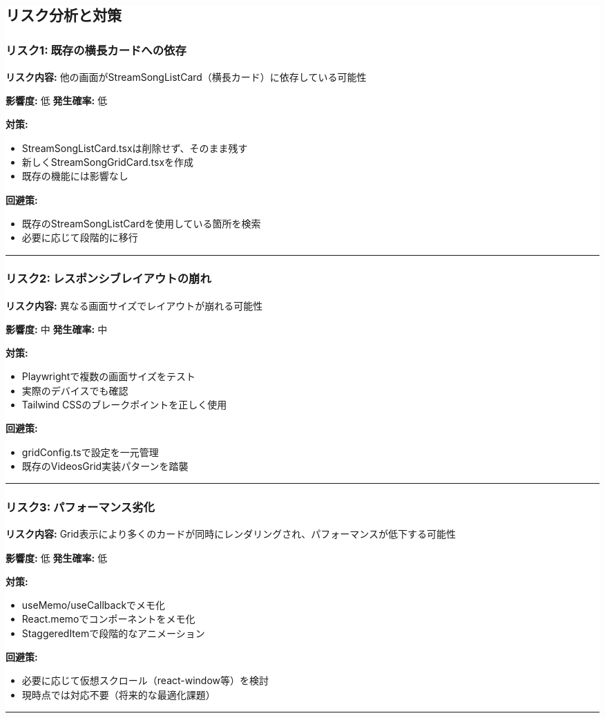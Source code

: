 
## リスク分析と対策

### リスク1: 既存の横長カードへの依存
**リスク内容:**
他の画面がStreamSongListCard（横長カード）に依存している可能性

**影響度:** 低
**発生確率:** 低

**対策:**
- StreamSongListCard.tsxは削除せず、そのまま残す
- 新しくStreamSongGridCard.tsxを作成
- 既存の機能には影響なし

**回避策:**
- 既存のStreamSongListCardを使用している箇所を検索
- 必要に応じて段階的に移行

---

### リスク2: レスポンシブレイアウトの崩れ
**リスク内容:**
異なる画面サイズでレイアウトが崩れる可能性

**影響度:** 中
**発生確率:** 中

**対策:**
- Playwrightで複数の画面サイズをテスト
- 実際のデバイスでも確認
- Tailwind CSSのブレークポイントを正しく使用

**回避策:**
- gridConfig.tsで設定を一元管理
- 既存のVideosGrid実装パターンを踏襲

---

### リスク3: パフォーマンス劣化
**リスク内容:**
Grid表示により多くのカードが同時にレンダリングされ、パフォーマンスが低下する可能性

**影響度:** 低
**発生確率:** 低

**対策:**
- useMemo/useCallbackでメモ化
- React.memoでコンポーネントをメモ化
- StaggeredItemで段階的なアニメーション

**回避策:**
- 必要に応じて仮想スクロール（react-window等）を検討
- 現時点では対応不要（将来的な最適化課題）

---